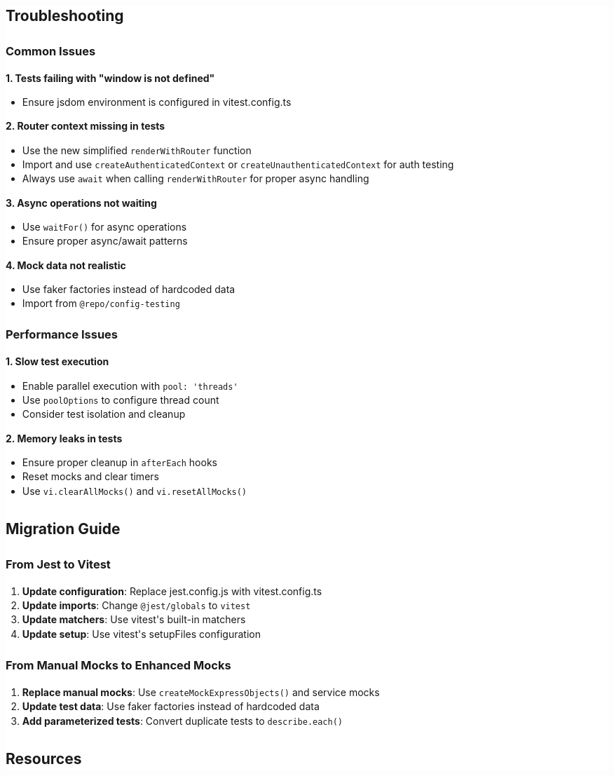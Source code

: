 ## Troubleshooting

### Common Issues

**1. Tests failing with "window is not defined"**

- Ensure jsdom environment is configured in vitest.config.ts

**2. Router context missing in tests**

- Use the new simplified `renderWithRouter` function
- Import and use `createAuthenticatedContext` or `createUnauthenticatedContext` for auth testing
- Always use `await` when calling `renderWithRouter` for proper async handling

**3. Async operations not waiting**

- Use `waitFor()` for async operations
- Ensure proper async/await patterns

**4. Mock data not realistic**

- Use faker factories instead of hardcoded data
- Import from `@repo/config-testing`

### Performance Issues

**1. Slow test execution**

- Enable parallel execution with `pool: 'threads'`
- Use `poolOptions` to configure thread count
- Consider test isolation and cleanup

**2. Memory leaks in tests**

- Ensure proper cleanup in `afterEach` hooks
- Reset mocks and clear timers
- Use `vi.clearAllMocks()` and `vi.resetAllMocks()`

## Migration Guide

### From Jest to Vitest

1. **Update configuration**: Replace jest.config.js with vitest.config.ts
2. **Update imports**: Change `@jest/globals` to `vitest`
3. **Update matchers**: Use vitest's built-in matchers
4. **Update setup**: Use vitest's setupFiles configuration

### From Manual Mocks to Enhanced Mocks

1. **Replace manual mocks**: Use `createMockExpressObjects()` and service mocks
2. **Update test data**: Use faker factories instead of hardcoded data
3. **Add parameterized tests**: Convert duplicate tests to `describe.each()`

## Resources
